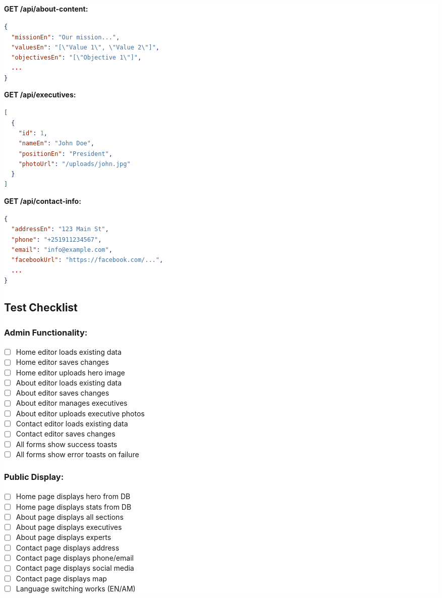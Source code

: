 **GET /api/about-content:**
```json
{
  "missionEn": "Our mission...",
  "valuesEn": "[\"Value 1\", \"Value 2\"]",
  "objectivesEn": "[\"Objective 1\"]",
  ...
}
```

**GET /api/executives:**
```json
[
  {
    "id": 1,
    "nameEn": "John Doe",
    "positionEn": "President",
    "photoUrl": "/uploads/john.jpg"
  }
]
```

**GET /api/contact-info:**
```json
{
  "addressEn": "123 Main St",
  "phone": "+251911234567",
  "email": "info@example.com",
  "facebookUrl": "https://facebook.com/...",
  ...
}
```

## Test Checklist

### Admin Functionality:
- [ ] Home editor loads existing data
- [ ] Home editor saves changes
- [ ] Home editor uploads hero image
- [ ] About editor loads existing data
- [ ] About editor saves changes
- [ ] About editor manages executives
- [ ] About editor uploads executive photos
- [ ] Contact editor loads existing data
- [ ] Contact editor saves changes
- [ ] All forms show success toasts
- [ ] All forms show error toasts on failure

### Public Display:
- [ ] Home page displays hero from DB
- [ ] Home page displays stats from DB
- [ ] About page displays all sections
- [ ] About page displays executives
- [ ] About page displays experts
- [ ] Contact page displays address
- [ ] Contact page displays phone/email
- [ ] Contact page displays social media
- [ ] Contact page displays map
- [ ] Language switching works (EN/AM)
